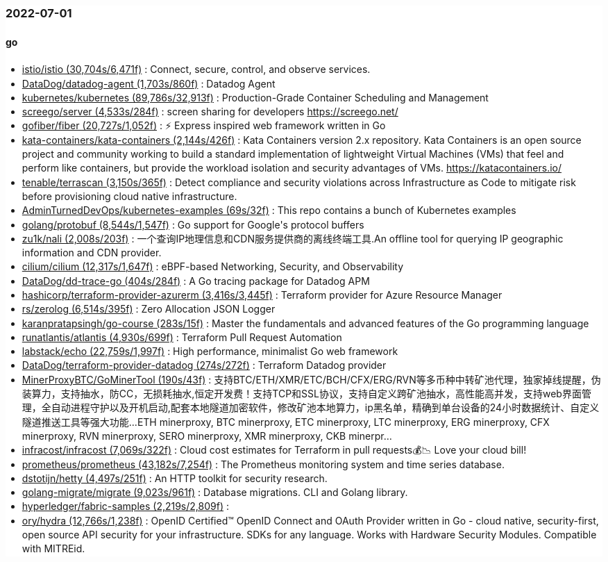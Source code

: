 ### 2022-07-01

#### go
* [istio/istio (30,704s/6,471f)](https://github.com/istio/istio) : Connect, secure, control, and observe services.
* [DataDog/datadog-agent (1,703s/860f)](https://github.com/DataDog/datadog-agent) : Datadog Agent
* [kubernetes/kubernetes (89,786s/32,913f)](https://github.com/kubernetes/kubernetes) : Production-Grade Container Scheduling and Management
* [screego/server (4,533s/284f)](https://github.com/screego/server) : screen sharing for developers https://screego.net/
* [gofiber/fiber (20,727s/1,052f)](https://github.com/gofiber/fiber) : ⚡️ Express inspired web framework written in Go
* [kata-containers/kata-containers (2,144s/426f)](https://github.com/kata-containers/kata-containers) : Kata Containers version 2.x repository. Kata Containers is an open source project and community working to build a standard implementation of lightweight Virtual Machines (VMs) that feel and perform like containers, but provide the workload isolation and security advantages of VMs. https://katacontainers.io/
* [tenable/terrascan (3,150s/365f)](https://github.com/tenable/terrascan) : Detect compliance and security violations across Infrastructure as Code to mitigate risk before provisioning cloud native infrastructure.
* [AdminTurnedDevOps/kubernetes-examples (69s/32f)](https://github.com/AdminTurnedDevOps/kubernetes-examples) : This repo contains a bunch of Kubernetes examples
* [golang/protobuf (8,544s/1,547f)](https://github.com/golang/protobuf) : Go support for Google's protocol buffers
* [zu1k/nali (2,008s/203f)](https://github.com/zu1k/nali) : 一个查询IP地理信息和CDN服务提供商的离线终端工具.An offline tool for querying IP geographic information and CDN provider.
* [cilium/cilium (12,317s/1,647f)](https://github.com/cilium/cilium) : eBPF-based Networking, Security, and Observability
* [DataDog/dd-trace-go (404s/284f)](https://github.com/DataDog/dd-trace-go) : A Go tracing package for Datadog APM
* [hashicorp/terraform-provider-azurerm (3,416s/3,445f)](https://github.com/hashicorp/terraform-provider-azurerm) : Terraform provider for Azure Resource Manager
* [rs/zerolog (6,514s/395f)](https://github.com/rs/zerolog) : Zero Allocation JSON Logger
* [karanpratapsingh/go-course (283s/15f)](https://github.com/karanpratapsingh/go-course) : Master the fundamentals and advanced features of the Go programming language
* [runatlantis/atlantis (4,930s/699f)](https://github.com/runatlantis/atlantis) : Terraform Pull Request Automation
* [labstack/echo (22,759s/1,997f)](https://github.com/labstack/echo) : High performance, minimalist Go web framework
* [DataDog/terraform-provider-datadog (274s/272f)](https://github.com/DataDog/terraform-provider-datadog) : Terraform Datadog provider
* [MinerProxyBTC/GoMinerTool (190s/43f)](https://github.com/MinerProxyBTC/GoMinerTool) : 支持BTC/ETH/XMR/ETC/BCH/CFX/ERG/RVN等多币种中转矿池代理，独家掉线提醒，伪装算力，支持抽水，防CC，无损耗抽水,恒定开发费！支持TCP和SSL协议，支持自定义跨矿池抽水，高性能高并发，支持web界面管理，全自动进程守护以及开机启动,配套本地隧道加密软件，修改矿池本地算力，ip黑名单，精确到单台设备的24小时数据统计、自定义隧道推送工具等强大功能...ETH minerproxy, BTC minerproxy, ETC minerproxy, LTC minerproxy, ERG minerproxy, CFX minerproxy, RVN minerproxy, SERO minerproxy, XMR minerproxy, CKB minerpr…
* [infracost/infracost (7,069s/322f)](https://github.com/infracost/infracost) : Cloud cost estimates for Terraform in pull requests💰📉 Love your cloud bill!
* [prometheus/prometheus (43,182s/7,254f)](https://github.com/prometheus/prometheus) : The Prometheus monitoring system and time series database.
* [dstotijn/hetty (4,497s/251f)](https://github.com/dstotijn/hetty) : An HTTP toolkit for security research.
* [golang-migrate/migrate (9,023s/961f)](https://github.com/golang-migrate/migrate) : Database migrations. CLI and Golang library.
* [hyperledger/fabric-samples (2,219s/2,809f)](https://github.com/hyperledger/fabric-samples) : 
* [ory/hydra (12,766s/1,238f)](https://github.com/ory/hydra) : OpenID Certified™ OpenID Connect and OAuth Provider written in Go - cloud native, security-first, open source API security for your infrastructure. SDKs for any language. Works with Hardware Security Modules. Compatible with MITREid.
